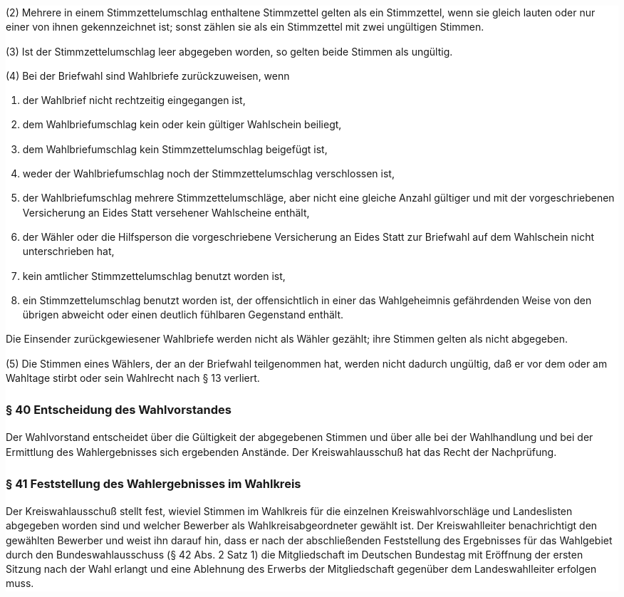 (2) Mehrere in einem Stimmzettelumschlag enthaltene Stimmzettel gelten
als ein Stimmzettel, wenn sie gleich lauten oder nur einer von ihnen
gekennzeichnet ist; sonst zählen sie als ein Stimmzettel mit zwei
ungültigen Stimmen.

(3) Ist der Stimmzettelumschlag leer abgegeben worden, so gelten beide
Stimmen als ungültig.

(4) Bei der Briefwahl sind Wahlbriefe zurückzuweisen, wenn

1.  der Wahlbrief nicht rechtzeitig eingegangen ist,


2.  dem Wahlbriefumschlag kein oder kein gültiger Wahlschein beiliegt,


3.  dem Wahlbriefumschlag kein Stimmzettelumschlag beigefügt ist,


4.  weder der Wahlbriefumschlag noch der Stimmzettelumschlag verschlossen
    ist,


5.  der Wahlbriefumschlag mehrere Stimmzettelumschläge, aber nicht eine
    gleiche Anzahl gültiger und mit der vorgeschriebenen Versicherung an
    Eides Statt versehener Wahlscheine enthält,


6.  der Wähler oder die Hilfsperson die vorgeschriebene Versicherung an
    Eides Statt zur Briefwahl auf dem Wahlschein nicht unterschrieben hat,


7.  kein amtlicher Stimmzettelumschlag benutzt worden ist,


8.  ein Stimmzettelumschlag benutzt worden ist, der offensichtlich in
    einer das Wahlgeheimnis gefährdenden Weise von den übrigen abweicht
    oder einen deutlich fühlbaren Gegenstand enthält.



Die Einsender zurückgewiesener Wahlbriefe werden nicht als Wähler
gezählt; ihre Stimmen gelten als nicht abgegeben.

(5) Die Stimmen eines Wählers, der an der Briefwahl teilgenommen hat,
werden nicht dadurch ungültig, daß er vor dem oder am Wahltage stirbt
oder sein Wahlrecht nach § 13 verliert.


### § 40 Entscheidung des Wahlvorstandes

Der Wahlvorstand entscheidet über die Gültigkeit der abgegebenen
Stimmen und über alle bei der Wahlhandlung und bei der Ermittlung des
Wahlergebnisses sich ergebenden Anstände. Der Kreiswahlausschuß hat
das Recht der Nachprüfung.


### § 41 Feststellung des Wahlergebnisses im Wahlkreis

Der Kreiswahlausschuß stellt fest, wieviel Stimmen im Wahlkreis für
die einzelnen Kreiswahlvorschläge und Landeslisten abgegeben worden
sind und welcher Bewerber als Wahlkreisabgeordneter gewählt ist. Der
Kreiswahlleiter benachrichtigt den gewählten Bewerber und weist ihn
darauf hin, dass er nach der abschließenden Feststellung des
Ergebnisses für das Wahlgebiet durch den Bundeswahlausschuss (§ 42
Abs. 2 Satz 1) die Mitgliedschaft im Deutschen Bundestag mit Eröffnung
der ersten Sitzung nach der Wahl erlangt und eine Ablehnung des
Erwerbs der Mitgliedschaft gegenüber dem Landeswahlleiter erfolgen
muss.
